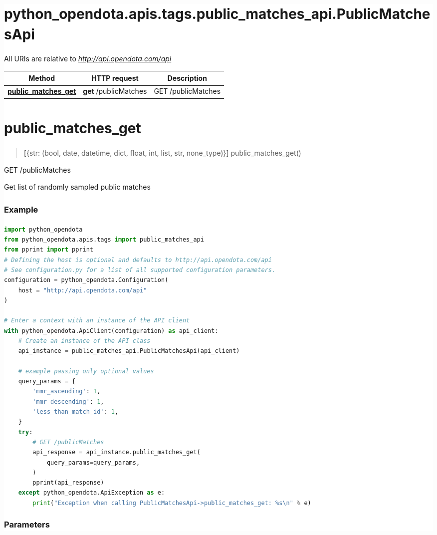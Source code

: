 <a name="__pageTop"></a>
# python_opendota.apis.tags.public_matches_api.PublicMatchesApi

All URIs are relative to *http://api.opendota.com/api*

Method | HTTP request | Description
------------- | ------------- | -------------
[**public_matches_get**](#public_matches_get) | **get** /publicMatches | GET /publicMatches

# **public_matches_get**
<a name="public_matches_get"></a>
> [{str: (bool, date, datetime, dict, float, int, list, str, none_type)}] public_matches_get()

GET /publicMatches

Get list of randomly sampled public matches

### Example

```python
import python_opendota
from python_opendota.apis.tags import public_matches_api
from pprint import pprint
# Defining the host is optional and defaults to http://api.opendota.com/api
# See configuration.py for a list of all supported configuration parameters.
configuration = python_opendota.Configuration(
    host = "http://api.opendota.com/api"
)

# Enter a context with an instance of the API client
with python_opendota.ApiClient(configuration) as api_client:
    # Create an instance of the API class
    api_instance = public_matches_api.PublicMatchesApi(api_client)

    # example passing only optional values
    query_params = {
        'mmr_ascending': 1,
        'mmr_descending': 1,
        'less_than_match_id': 1,
    }
    try:
        # GET /publicMatches
        api_response = api_instance.public_matches_get(
            query_params=query_params,
        )
        pprint(api_response)
    except python_opendota.ApiException as e:
        print("Exception when calling PublicMatchesApi->public_matches_get: %s\n" % e)
```
### Parameters
